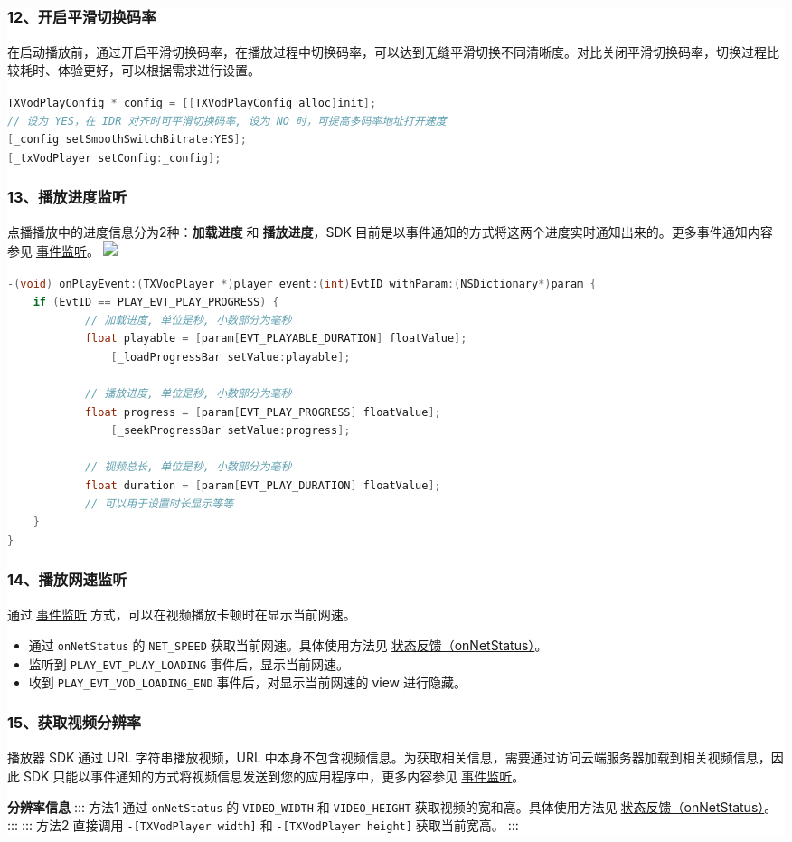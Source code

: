 ### 12、开启平滑切换码率

在启动播放前，通过开启平滑切换码率，在播放过程中切换码率，可以达到无缝平滑切换不同清晰度。对比关闭平滑切换码率，切换过程比较耗时、体验更好，可以根据需求进行设置。

```java
TXVodPlayConfig *_config = [[TXVodPlayConfig alloc]init];
// 设为 YES，在 IDR 对齐时可平滑切换码率, 设为 NO 时，可提高多码率地址打开速度
[_config setSmoothSwitchBitrate:YES];
[_txVodPlayer setConfig:_config];
```

### 13、播放进度监听

点播播放中的进度信息分为2种：**加载进度** 和 **播放进度**，SDK 目前是以事件通知的方式将这两个进度实时通知出来的。更多事件通知内容参见 [事件监听](#listening)。
![](//mc.qcloudimg.com/static/img/6ac5e2fe87e642e6c2e6342d72464f4a/image.png)

```objective-c
-(void) onPlayEvent:(TXVodPlayer *)player event:(int)EvtID withParam:(NSDictionary*)param {
    if (EvtID == PLAY_EVT_PLAY_PROGRESS) {
            // 加载进度, 单位是秒, 小数部分为毫秒
            float playable = [param[EVT_PLAYABLE_DURATION] floatValue];
                [_loadProgressBar setValue:playable];
                
            // 播放进度, 单位是秒, 小数部分为毫秒
            float progress = [param[EVT_PLAY_PROGRESS] floatValue];
                [_seekProgressBar setValue:progress];
                
            // 视频总长, 单位是秒, 小数部分为毫秒
            float duration = [param[EVT_PLAY_DURATION] floatValue];
            // 可以用于设置时长显示等等
    }
}
```


### 14、播放网速监听

通过 [事件监听](#listening) 方式，可以在视频播放卡顿时在显示当前网速。

* 通过 `onNetStatus` 的 `NET_SPEED` 获取当前网速。具体使用方法见 [状态反馈（onNetStatus）](#status)。
* 监听到 `PLAY_EVT_PLAY_LOADING` 事件后，显示当前网速。
* 收到 `PLAY_EVT_VOD_LOADING_END` 事件后，对显示当前网速的 view 进行隐藏。

### 15、获取视频分辨率

播放器 SDK 通过 URL 字符串播放视频，URL 中本身不包含视频信息。为获取相关信息，需要通过访问云端服务器加载到相关视频信息，因此 SDK 只能以事件通知的方式将视频信息发送到您的应用程序中，更多内容参见 [事件监听](#listening)。

**分辨率信息**
<dx-tabs>
::: 方法1
通过 `onNetStatus` 的 `VIDEO_WIDTH` 和 `VIDEO_HEIGHT` 获取视频的宽和高。具体使用方法见 [状态反馈（onNetStatus）](#status)。
:::
::: 方法2
直接调用 `-[TXVodPlayer width]` 和 `-[TXVodPlayer height]` 获取当前宽高。
:::
</dx-tabs>
